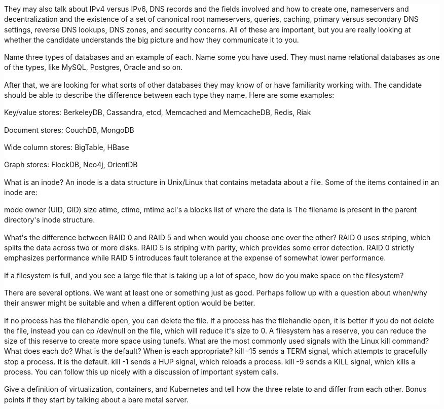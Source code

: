 They may also talk about IPv4 versus IPv6, DNS records and the fields involved and how to create one, nameservers and decentralization and the existence of a set of canonical root nameservers, queries, caching, primary versus secondary DNS settings, reverse DNS lookups, DNS zones, and security concerns. All of these are important, but you are really looking at whether the candidate understands the big picture and how they communicate it to you.

Name three types of databases and an example of each. Name some you have used.
They must name relational databases as one of the types, like MySQL, Postgres, Oracle and so on.

After that, we are looking for what sorts of other databases they may know of or have familiarity working with. The candidate should be able to describe the difference between each type they name. Here are some examples:

Key/value stores: BerkeleyDB, Cassandra, etcd, Memcached and MemcacheDB, Redis, Riak

Document stores: CouchDB, MongoDB

Wide column stores: BigTable, HBase

Graph stores: FlockDB, Neo4j, OrientDB

What is an inode?
An inode is a data structure in Unix/Linux that contains metadata about a file. Some of the items contained in an inode are:

mode
owner (UID, GID)
size
atime, ctime, mtime
acl's
a blocks list of where the data is
The filename is present in the parent directory's inode structure.

What's the difference between RAID 0 and RAID 5 and when would you choose one over the other?
RAID 0 uses striping, which splits the data across two or more disks. RAID 5 is striping with parity, which provides some error detection. RAID 0 strictly emphasizes performance while RAID 5 introduces fault tolerance at the expense of somewhat lower performance.

If a filesystem is full, and you see a large file that is taking up a lot of space, how do you make space on the filesystem?

There are several options. We want at least one or something just as good. Perhaps follow up with a question about when/why their answer might be suitable and when a different option would be better.

If no process has the filehandle open, you can delete the file.
If a process has the filehandle open, it is better if you do not delete the file, instead you can cp /dev/null on the file, which will reduce it's size to 0.
A filesystem has a reserve, you can reduce the size of this reserve to create more space using tunefs.
What are the most commonly used signals with the Linux kill command? What does each do? What is the default? When is each appropriate?
kill -15 sends a TERM signal, which attempts to gracefully stop a process. It is the default.
kill -1 sends a HUP signal, which reloads a process.
kill -9 sends a KILL signal, which kills a process.
You can follow this up nicely with a discussion of important system calls.

Give a definition of virtualization, containers, and Kubernetes and tell how the three relate to and differ from each other.
Bonus points if they start by talking about a bare metal server.
